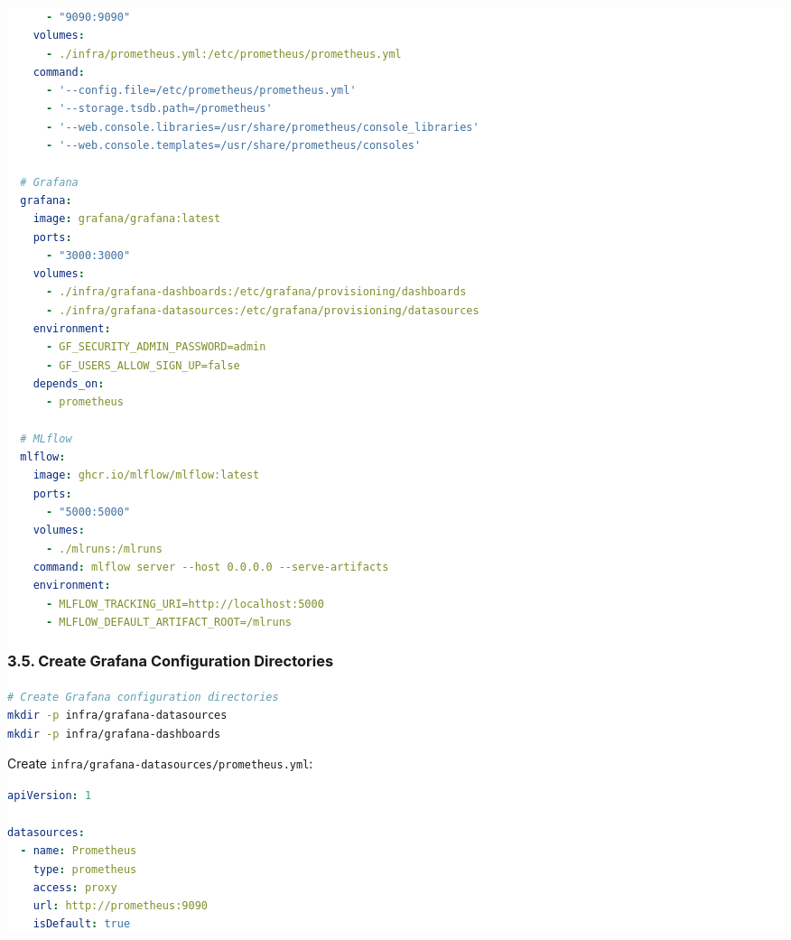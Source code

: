 ```yaml
      - "9090:9090"
    volumes:
      - ./infra/prometheus.yml:/etc/prometheus/prometheus.yml
    command:
      - '--config.file=/etc/prometheus/prometheus.yml'
      - '--storage.tsdb.path=/prometheus'
      - '--web.console.libraries=/usr/share/prometheus/console_libraries'
      - '--web.console.templates=/usr/share/prometheus/consoles'

  # Grafana
  grafana:
    image: grafana/grafana:latest
    ports:
      - "3000:3000"
    volumes:
      - ./infra/grafana-dashboards:/etc/grafana/provisioning/dashboards
      - ./infra/grafana-datasources:/etc/grafana/provisioning/datasources
    environment:
      - GF_SECURITY_ADMIN_PASSWORD=admin
      - GF_USERS_ALLOW_SIGN_UP=false
    depends_on:
      - prometheus

  # MLflow
  mlflow:
    image: ghcr.io/mlflow/mlflow:latest
    ports:
      - "5000:5000"
    volumes:
      - ./mlruns:/mlruns
    command: mlflow server --host 0.0.0.0 --serve-artifacts
    environment:
      - MLFLOW_TRACKING_URI=http://localhost:5000
      - MLFLOW_DEFAULT_ARTIFACT_ROOT=/mlruns
```

### 3.5. Create Grafana Configuration Directories

```bash
# Create Grafana configuration directories
mkdir -p infra/grafana-datasources
mkdir -p infra/grafana-dashboards
```

Create `infra/grafana-datasources/prometheus.yml`:

```yaml
apiVersion: 1

datasources:
  - name: Prometheus
    type: prometheus
    access: proxy
    url: http://prometheus:9090
    isDefault: true
```
